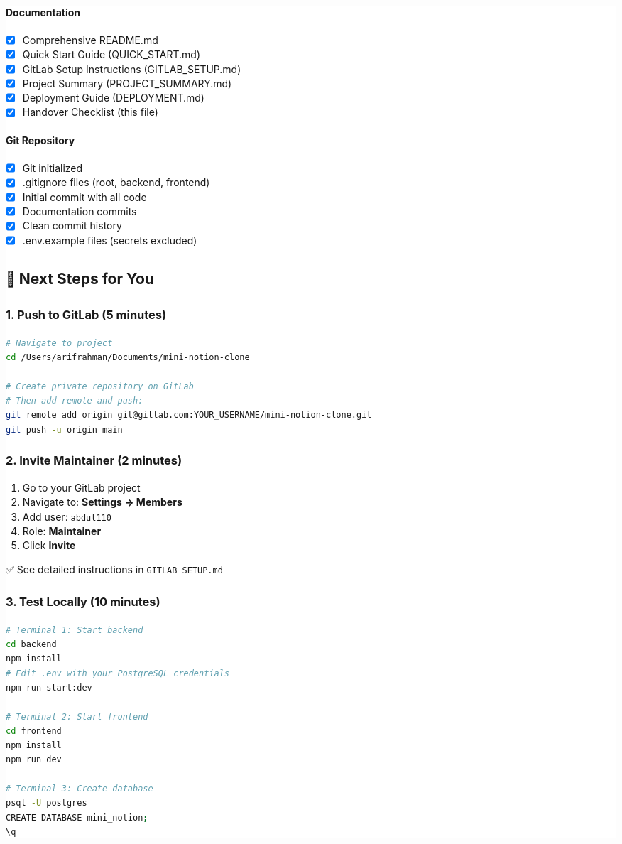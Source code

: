 #### Documentation
- [x] Comprehensive README.md
- [x] Quick Start Guide (QUICK_START.md)
- [x] GitLab Setup Instructions (GITLAB_SETUP.md)
- [x] Project Summary (PROJECT_SUMMARY.md)
- [x] Deployment Guide (DEPLOYMENT.md)
- [x] Handover Checklist (this file)

#### Git Repository
- [x] Git initialized
- [x] .gitignore files (root, backend, frontend)
- [x] Initial commit with all code
- [x] Documentation commits
- [x] Clean commit history
- [x] .env.example files (secrets excluded)

## 🚀 Next Steps for You

### 1. Push to GitLab (5 minutes)

```bash
# Navigate to project
cd /Users/arifrahman/Documents/mini-notion-clone

# Create private repository on GitLab
# Then add remote and push:
git remote add origin git@gitlab.com:YOUR_USERNAME/mini-notion-clone.git
git push -u origin main
```

### 2. Invite Maintainer (2 minutes)

1. Go to your GitLab project
2. Navigate to: **Settings → Members**
3. Add user: `abdul110`
4. Role: **Maintainer**
5. Click **Invite**

✅ See detailed instructions in `GITLAB_SETUP.md`

### 3. Test Locally (10 minutes)

```bash
# Terminal 1: Start backend
cd backend
npm install
# Edit .env with your PostgreSQL credentials
npm run start:dev

# Terminal 2: Start frontend
cd frontend
npm install
npm run dev

# Terminal 3: Create database
psql -U postgres
CREATE DATABASE mini_notion;
\q
```
